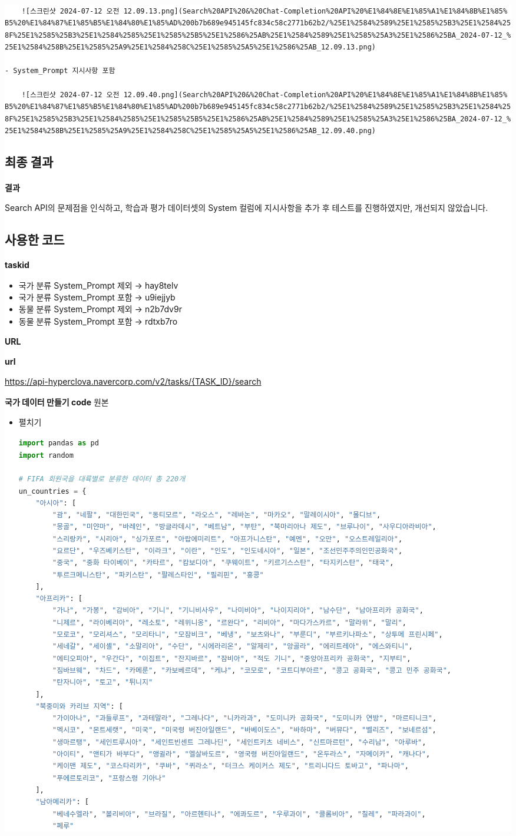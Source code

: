         ![스크린샷 2024-07-12 오전 12.09.13.png](Search%20API%20&%20Chat-Completion%20API%20%E1%84%8E%E1%85%A1%E1%84%8B%E1%85%B5%20%E1%84%87%E1%85%B5%E1%84%80%E1%85%AD%200b7b689e945145fc834c58c2771b62b2/%25E1%2584%2589%25E1%2585%25B3%25E1%2584%258F%25E1%2585%25B3%25E1%2584%2585%25E1%2585%25B5%25E1%2586%25AB%25E1%2584%2589%25E1%2585%25A3%25E1%2586%25BA_2024-07-12_%25E1%2584%258B%25E1%2585%25A9%25E1%2584%258C%25E1%2585%25A5%25E1%2586%25AB_12.09.13.png)
        
    - System_Prompt 지시사항 포함
        
        ![스크린샷 2024-07-12 오전 12.09.40.png](Search%20API%20&%20Chat-Completion%20API%20%E1%84%8E%E1%85%A1%E1%84%8B%E1%85%B5%20%E1%84%87%E1%85%B5%E1%84%80%E1%85%AD%200b7b689e945145fc834c58c2771b62b2/%25E1%2584%2589%25E1%2585%25B3%25E1%2584%258F%25E1%2585%25B3%25E1%2584%2585%25E1%2585%25B5%25E1%2586%25AB%25E1%2584%2589%25E1%2585%25A3%25E1%2586%25BA_2024-07-12_%25E1%2584%258B%25E1%2585%25A9%25E1%2584%258C%25E1%2585%25A5%25E1%2586%25AB_12.09.40.png)
        

## **최종 결과**

**결과**

Search API의 문제점을 인식하고, 학습과 평가 데이터셋의 System 컬럼에 지시사항을 추가 후 테스트를 진행하였지만, 개선되지 않았습니다.

## **사용한 코드**

**taskid**

- 국가 분류 System_Prompt 제외 → hay8telv
- 국가 분류 System_Prompt 포함 → u9iejjyb
- 동물 분류 System_Prompt 제외 → n2b7dv9r
- 동물 분류 System_Prompt 포함 → rdtxb7ro

**URL**

**url**

https://api-hyperclova.navercorp.com/v2/tasks/{TASK_ID}/search

**국가 데이터 만들기 code** 원본 

- 펼치기
    
    ```python
    import pandas as pd
    import random
     
    # FIFA 회원국을 대륙별로 분류한 데이터 총 220개
    un_countries = {
        "아시아": [
            "괌", "네팔", "대한민국", "동티모르", "라오스", "레바논", "마카오", "말레이시아", "몰디브",
            "몽골", "미얀마", "바레인", "방글라데시", "베트남", "부탄", "북마리아나 제도", "브루나이", "사우디아라비아",
            "스리랑카", "시리아", "싱가포르", "아랍에미리트", "아프가니스탄", "예멘", "오만", "오스트레일리아",
            "요르단", "우즈베키스탄", "이라크", "이란", "인도", "인도네시아", "일본", "조선민주주의인민공화국",
            "중국", "중화 타이베이", "카타르", "캄보디아", "쿠웨이트", "키르기스스탄", "타지키스탄", "태국",
            "투르크메니스탄", "파키스탄", "팔레스타인", "필리핀", "홍콩"
        ],
        "아프리카": [
            "가나", "가봉", "감비아", "기니", "기니비사우", "나미비아", "나이지리아", "남수단", "남아프리카 공화국",
            "니제르", "라이베리아", "레소토", "레위니옹", "르완다", "리비아", "마다가스카르", "말라위", "말리",
            "모로코", "모리셔스", "모리타니", "모잠비크", "베냉", "보츠와나", "부룬디", "부르키나파소", "상투메 프린시페",
            "세네갈", "세이셸", "소말리아", "수단", "시에라리온", "알제리", "앙골라", "에리트레아", "에스와티니",
            "에티오피아", "우간다", "이집트", "잔지바르", "잠비아", "적도 기니", "중앙아프리카 공화국", "지부티",
            "짐바브웨", "차드", "카메룬", "카보베르데", "케냐", "코모로", "코트디부아르", "콩고 공화국", "콩고 민주 공화국",
            "탄자니아", "토고", "튀니지"
        ],
        "북중미와 카리브 지역": [
            "가이아나", "과들루프", "과테말라", "그레나다", "니카라과", "도미니카 공화국", "도미니카 연방", "마르티니크",
            "멕시코", "몬트세랫", "미국", "미국령 버진아일랜드", "바베이도스", "바하마", "버뮤다", "벨리즈", "보네르섬",
            "생마르탱", "세인트루시아", "세인트빈센트 그레나딘", "세인트키츠 네비스", "신트마르턴", "수리남", "아루바",
            "아이티", "앤티가 바부다", "앵귈라", "엘살바도르", "영국령 버진아일랜드", "온두라스", "자메이카", "캐나다",
            "케이맨 제도", "코스타리카", "쿠바", "퀴라소", "터크스 케이커스 제도", "트리니다드 토바고", "파나마",
            "푸에르토리코", "프랑스령 기아나"
        ],
        "남아메리카": [
            "베네수엘라", "볼리비아", "브라질", "아르헨티나", "에콰도르", "우루과이", "콜롬비아", "칠레", "파라과이",
            "페루"
